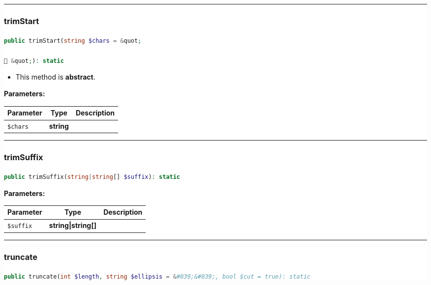 

***

### trimStart



```php
public trimStart(string $chars = &quot; 	

  ﻿&quot;): static
```




* This method is **abstract**.



**Parameters:**

| Parameter | Type | Description |
|-----------|------|-------------|
| `$chars` | **string** |  |




***

### trimSuffix



```php
public trimSuffix(string|string[] $suffix): static
```








**Parameters:**

| Parameter | Type | Description |
|-----------|------|-------------|
| `$suffix` | **string&#124;string[]** |  |




***

### truncate



```php
public truncate(int $length, string $ellipsis = &#039;&#039;, bool $cut = true): static
```

